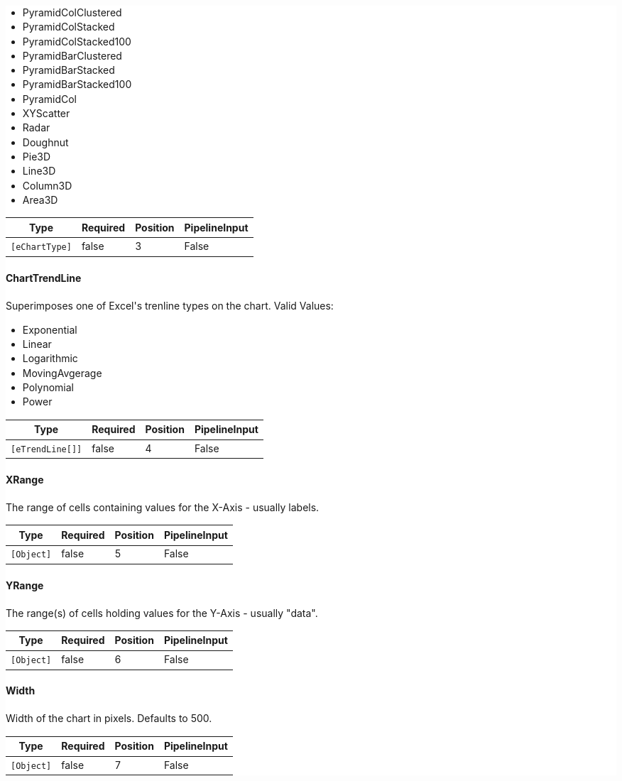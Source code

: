 * PyramidColClustered
* PyramidColStacked
* PyramidColStacked100
* PyramidBarClustered
* PyramidBarStacked
* PyramidBarStacked100
* PyramidCol
* XYScatter
* Radar
* Doughnut
* Pie3D
* Line3D
* Column3D
* Area3D

|Type          |Required|Position|PipelineInput|
|--------------|--------|--------|-------------|
|`[eChartType]`|false   |3       |False        |

#### **ChartTrendLine**
Superimposes one of Excel's trenline types on the chart.
Valid Values:

* Exponential
* Linear
* Logarithmic
* MovingAvgerage
* Polynomial
* Power

|Type            |Required|Position|PipelineInput|
|----------------|--------|--------|-------------|
|`[eTrendLine[]]`|false   |4       |False        |

#### **XRange**
The range of cells containing values for the X-Axis - usually labels.

|Type      |Required|Position|PipelineInput|
|----------|--------|--------|-------------|
|`[Object]`|false   |5       |False        |

#### **YRange**
The range(s) of cells holding values for the Y-Axis - usually "data".

|Type      |Required|Position|PipelineInput|
|----------|--------|--------|-------------|
|`[Object]`|false   |6       |False        |

#### **Width**
Width of the chart in pixels. Defaults to 500.

|Type      |Required|Position|PipelineInput|
|----------|--------|--------|-------------|
|`[Object]`|false   |7       |False        |
